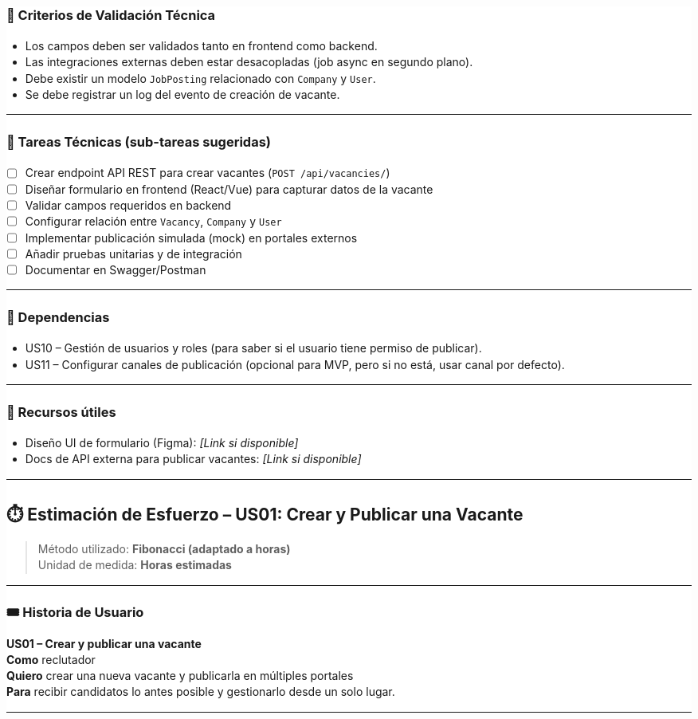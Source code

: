 
### 🧪 Criterios de Validación Técnica

- Los campos deben ser validados tanto en frontend como backend.
- Las integraciones externas deben estar desacopladas (job async en segundo plano).
- Debe existir un modelo `JobPosting` relacionado con `Company` y `User`.
- Se debe registrar un log del evento de creación de vacante.

---

### 🧱 Tareas Técnicas (sub-tareas sugeridas)

- [ ] Crear endpoint API REST para crear vacantes (`POST /api/vacancies/`)
- [ ] Diseñar formulario en frontend (React/Vue) para capturar datos de la vacante
- [ ] Validar campos requeridos en backend
- [ ] Configurar relación entre `Vacancy`, `Company` y `User`
- [ ] Implementar publicación simulada (mock) en portales externos
- [ ] Añadir pruebas unitarias y de integración
- [ ] Documentar en Swagger/Postman

---

### 🧩 Dependencias

- US10 – Gestión de usuarios y roles (para saber si el usuario tiene permiso de publicar).
- US11 – Configurar canales de publicación (opcional para MVP, pero si no está, usar canal por defecto).

---

### 📎 Recursos útiles

- Diseño UI de formulario (Figma): _[Link si disponible]_
- Docs de API externa para publicar vacantes: _[Link si disponible]_

---

## ⏱️ Estimación de Esfuerzo – US01: Crear y Publicar una Vacante

> Método utilizado: **Fibonacci (adaptado a horas)**  
> Unidad de medida: **Horas estimadas**

---

### 🎟️ Historia de Usuario

**US01 – Crear y publicar una vacante**  
**Como** reclutador  
**Quiero** crear una nueva vacante y publicarla en múltiples portales  
**Para** recibir candidatos lo antes posible y gestionarlo desde un solo lugar.

---
